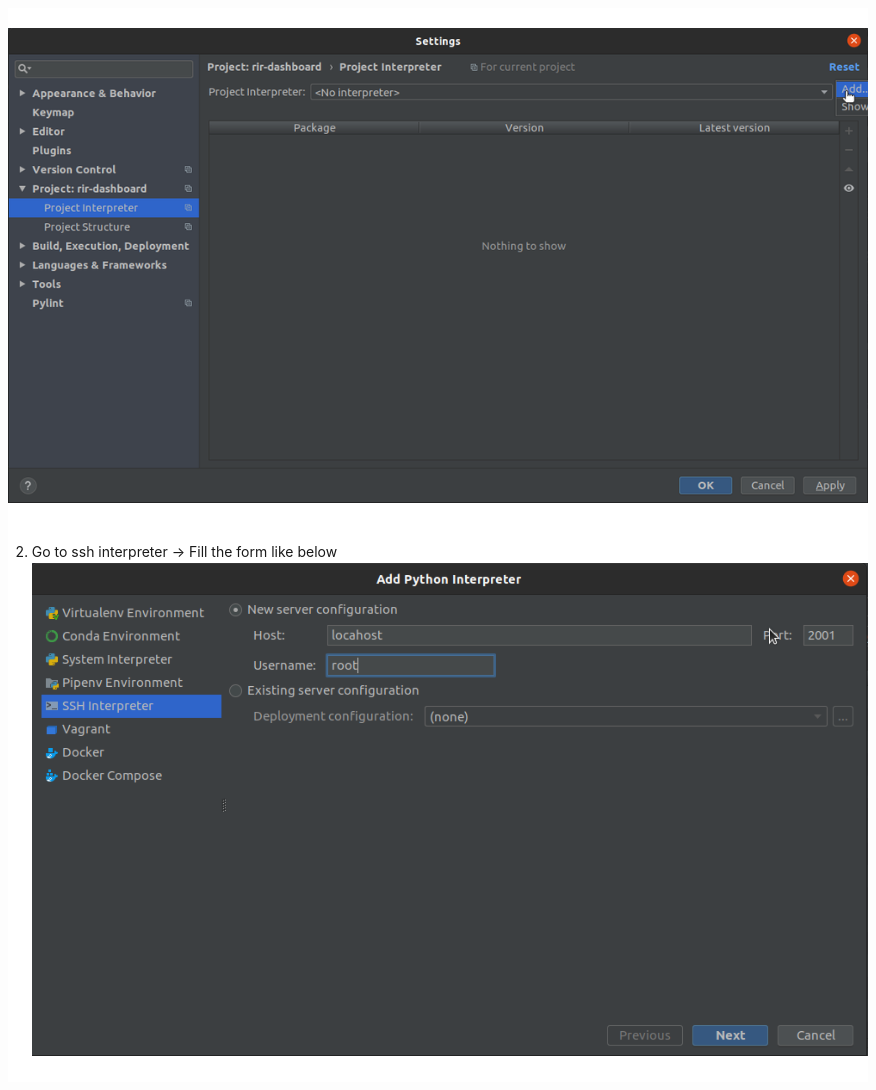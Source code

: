    <br>![Project Interpreter ](img/1.png "Project Interpreter")<br><br>

2. Go to ssh interpreter -> Fill the form like below
   <br>![Project Interpreter ](img/2.png "Project Interpreter")<br><br>
